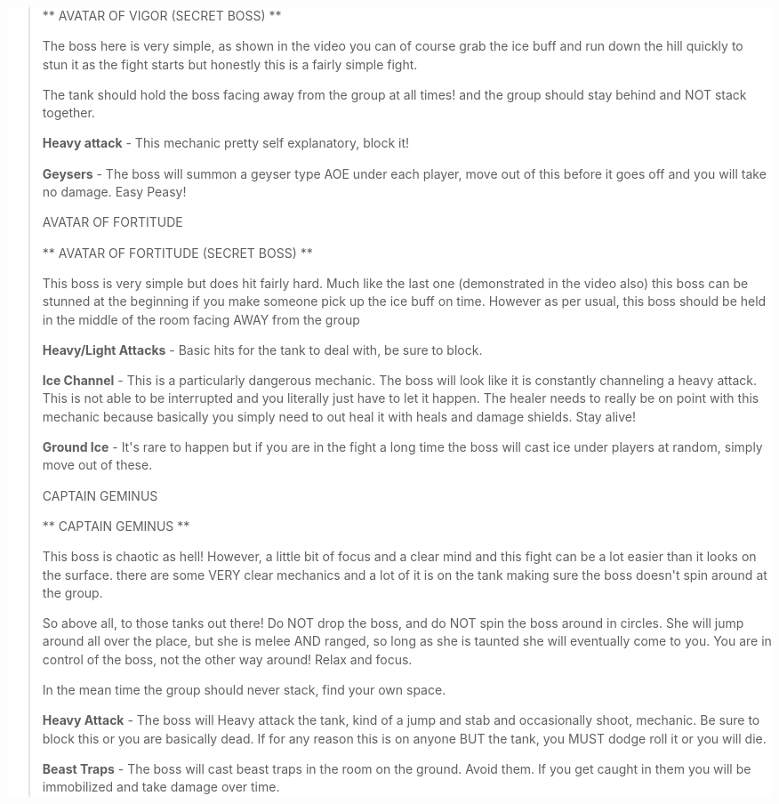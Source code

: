 > 
> ** AVATAR OF VIGOR (SECRET BOSS) **
> 
> The boss here is very simple, as shown in the video you can of course grab the ice buff and run down the hill quickly to stun it as the fight starts but honestly this is a fairly simple fight.
> 
> The tank should hold the boss facing away from the group at all times! and the group should stay behind and NOT stack together.
> 
> **Heavy attack** - This mechanic pretty self explanatory, block it!
> 
> **Geysers** - The boss will summon a geyser type AOE under each player, move out of this before it goes off and you will take no damage. Easy Peasy!
> 
> 
> 
> AVATAR OF FORTITUDE
> 
> 
> ** AVATAR OF FORTITUDE (SECRET BOSS) **
> 
> This boss is very simple but does hit fairly hard. Much like the last one (demonstrated in the video also) this boss can be stunned at the beginning if you make someone pick up the ice buff on time. However as per usual, this boss should be held in the middle of the room facing AWAY from the group
> 
> **Heavy/Light Attacks** - Basic hits for the tank to deal with, be sure to block.
> 
> **Ice Channel** - This is a particularly dangerous mechanic. The boss will look like it is constantly channeling a heavy attack. This is not able to be interrupted and you literally just have to let it happen. The healer needs to really be on point with this mechanic because basically you simply need to out heal it with heals and damage shields. Stay alive!
> 
> **Ground Ice** - It's rare to happen but if you are in the fight a long time the boss will cast ice under players at random, simply move out of these.
> 
> 
> 
> CAPTAIN GEMINUS
> 
> 
> ** CAPTAIN GEMINUS **
> 
> This boss is chaotic as hell! However, a little bit of focus and a clear mind and this fight can be a lot easier than it looks on the surface. there are some VERY clear mechanics and a lot of it is on the tank making sure the boss doesn't spin around at the group.
> 
> So above all, to those tanks out there! Do NOT drop the boss, and do NOT spin the boss around in circles. She will jump around all over the place, but she is melee AND ranged, so long as she is taunted she will eventually come to you. You are in control of the boss, not the other way around! Relax and focus.
> 
> In the mean time the group should never stack, find your own space.
> 
> **Heavy Attack** - The boss will Heavy attack the tank, kind of a jump and stab and occasionally shoot, mechanic. Be sure to block this or you are basically dead. If for any reason this is on anyone BUT the tank, you MUST dodge roll it or you will die.
> 
> **Beast Traps** - The boss will cast beast traps in the room on the ground. Avoid them. If you get caught in them you will be immobilized and take damage over time.
> 